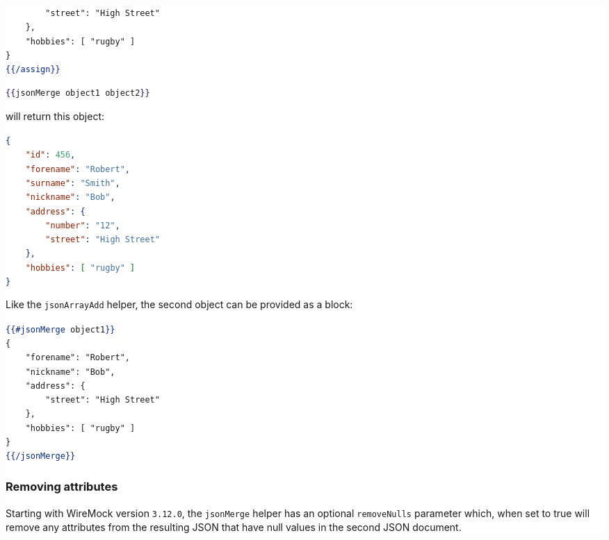 ```handlebars
        "street": "High Street"
    },
    "hobbies": [ "rugby" ]
}
{{/assign}}
```





```handlebars
{{jsonMerge object1 object2}}
```



will return this object:



```json
{
    "id": 456,
    "forename": "Robert",
    "surname": "Smith",
    "nickname": "Bob",
    "address": {
        "number": "12",
        "street": "High Street"
    },
    "hobbies": [ "rugby" ]
}
```



Like the `jsonArrayAdd` helper, the second object can be provided as a block:



```handlebars
{{#jsonMerge object1}}
{
    "forename": "Robert",
    "nickname": "Bob",
    "address": {
        "street": "High Street"
    },
    "hobbies": [ "rugby" ]
}
{{/jsonMerge}}
```



### Removing attributes
Starting with WireMock version `3.12.0`, the `jsonMerge` helper has an optional `removeNulls` parameter which, when 
set to true will remove any attributes from the resulting JSON that have null values in the second JSON document.
